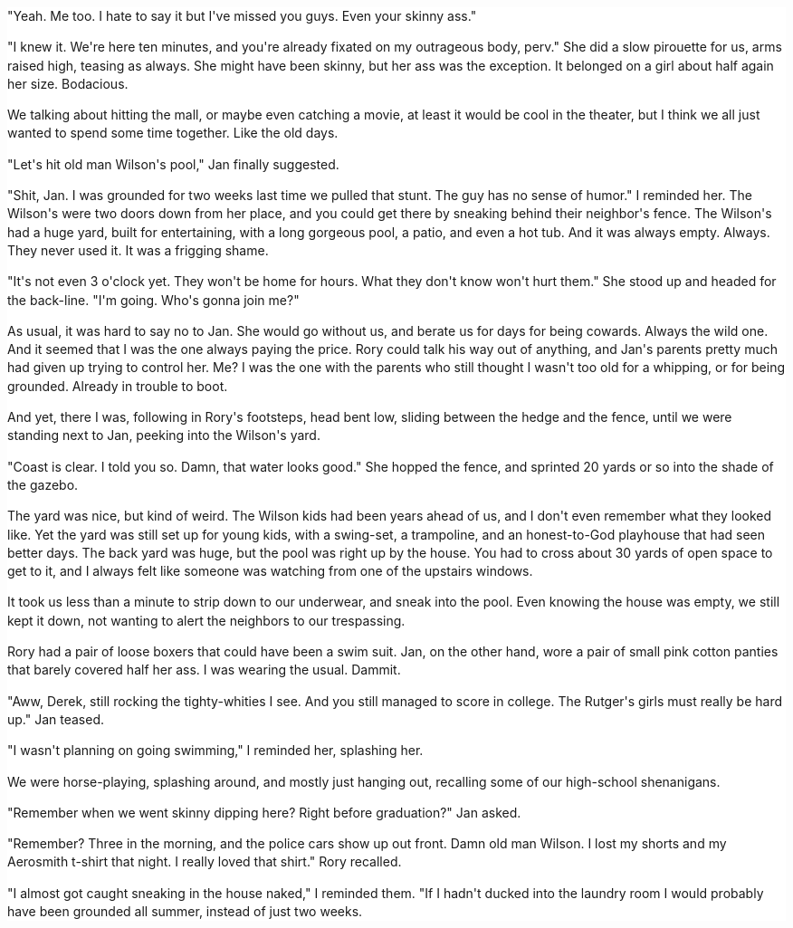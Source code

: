  "Yeah. Me too. I hate to say it but I've missed you guys. Even your skinny ass." 

 "I knew it. We're here ten minutes, and you're already fixated on my outrageous body, perv." She did a slow pirouette for us, arms raised high, teasing as always. She might have been skinny, but her ass was the exception. It belonged on a girl about half again her size. Bodacious. 

 We talking about hitting the mall, or maybe even catching a movie, at least it would be cool in the theater, but I think we all just wanted to spend some time together. Like the old days. 

 "Let's hit old man Wilson's pool," Jan finally suggested. 

 "Shit, Jan. I was grounded for two weeks last time we pulled that stunt. The guy has no sense of humor." I reminded her. The Wilson's were two doors down from her place, and you could get there by sneaking behind their neighbor's fence. The Wilson's had a huge yard, built for entertaining, with a long gorgeous pool, a patio, and even a hot tub. And it was always empty. Always. They never used it. It was a frigging shame. 

 "It's not even 3 o'clock yet. They won't be home for hours. What they don't know won't hurt them." She stood up and headed for the back-line. "I'm going. Who's gonna join me?" 

 As usual, it was hard to say no to Jan. She would go without us, and berate us for days for being cowards. Always the wild one. And it seemed that I was the one always paying the price. Rory could talk his way out of anything, and Jan's parents pretty much had given up trying to control her. Me? I was the one with the parents who still thought I wasn't too old for a whipping, or for being grounded. Already in trouble to boot. 

 And yet, there I was, following in Rory's footsteps, head bent low, sliding between the hedge and the fence, until we were standing next to Jan, peeking into the Wilson's yard. 

 "Coast is clear. I told you so. Damn, that water looks good." She hopped the fence, and sprinted 20 yards or so into the shade of the gazebo. 

 The yard was nice, but kind of weird. The Wilson kids had been years ahead of us, and I don't even remember what they looked like. Yet the yard was still set up for young kids, with a swing-set, a trampoline, and an honest-to-God playhouse that had seen better days. The back yard was huge, but the pool was right up by the house. You had to cross about 30 yards of open space to get to it, and I always felt like someone was watching from one of the upstairs windows. 

 It took us less than a minute to strip down to our underwear, and sneak into the pool. Even knowing the house was empty, we still kept it down, not wanting to alert the neighbors to our trespassing. 

 Rory had a pair of loose boxers that could have been a swim suit. Jan, on the other hand, wore a pair of small pink cotton panties that barely covered half her ass. I was wearing the usual. Dammit. 

 "Aww, Derek, still rocking the tighty-whities I see. And you still managed to score in college. The Rutger's girls must really be hard up." Jan teased. 

 "I wasn't planning on going swimming," I reminded her, splashing her. 

 We were horse-playing, splashing around, and mostly just hanging out, recalling some of our high-school shenanigans. 

 "Remember when we went skinny dipping here? Right before graduation?" Jan asked. 

 "Remember? Three in the morning, and the police cars show up out front. Damn old man Wilson. I lost my shorts and my Aerosmith t-shirt that night. I really loved that shirt." Rory recalled. 

 "I almost got caught sneaking in the house naked," I reminded them. "If I hadn't ducked into the laundry room I would probably have been grounded all summer, instead of just two weeks. 
